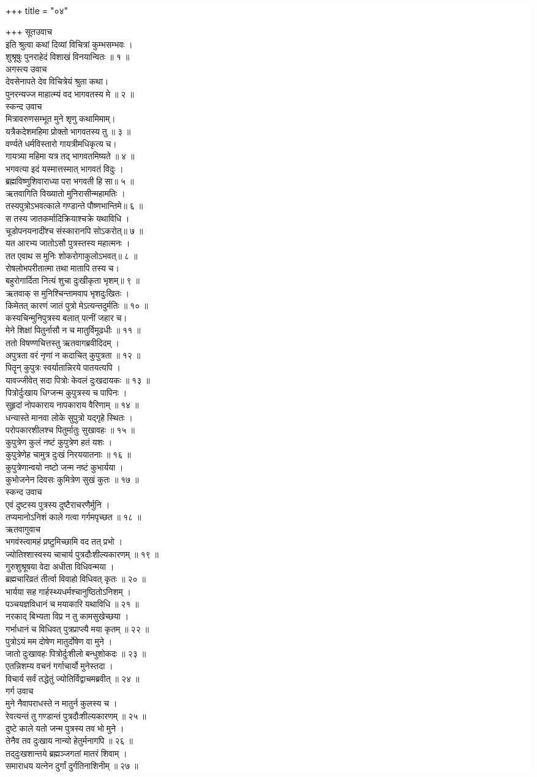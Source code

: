 +++
title = "०४"

+++
सूतउवाच  
इति श्रुत्वा कथां दिव्यां विचित्रां कुम्भसम्भवः ।  
शुश्रूषुः पुनराहेदं विशाखं विनयान्वितः ॥ १ ॥  
अगस्त्य उवाच  
देवसेनापते देव विचित्रेयं श्रुता कथा।  
पुनरन्यज्ज माहात्म्यं वद भागवतस्य मे ॥ २ ॥  
स्कन्द उवाच  
मित्रावरुणसम्भूत मुने शृणु कथामिमाम्।  
यत्रैकदेशमहिमा प्रोक्तो भागवतस्य तु ॥ ३ ॥  
वर्ण्यते धर्मविस्तारो गायत्रीमधिकृत्य च।  
गायत्र्या महिमा यत्र तद् भागवतमिष्यते ॥ ४ ॥  
भगवत्या इदं यस्मात्तस्मात् भागवतं विदुः ।  
ब्रह्मविष्णुशिवाराध्या परा भगवती हि सा॥ ५ ॥  
ऋतवागिति विख्यातो मुनिरासीन्महामतिः ।  
तस्यपुत्रोऽभवत्काले गण्डान्ते पौष्णभान्तिमे॥ ६ ॥  
स तस्य जातकर्मादिक्रियाश्चक्रे यथाविधि ।  
चूडोपनयनादींश्च संस्कारानपि सोऽकरोत्॥ ७ ॥  
यत आरभ्य जातोऽसौ पुत्रस्तस्य महात्मनः ।  
तत एवाथ स मुनिः शोकरोगाकुलोऽभवत्॥ ८ ॥  
रोषलोभपरीतात्मा तथा मातापि तस्य च।  
बहुरोगार्दिता नित्यं शुचा दुःखीकृता भृशम्॥ ९ ॥  
ऋतवाक् स मुनिश्चिन्तामवाप भृशदुःखितः ।  
किमेतत् कारणं जातं पुत्रो मेऽत्यन्तदुर्मतिः ॥ १० ॥  
कस्यचिन्मुनिपुत्रस्य बलात् पत्नीं जहार च।  
मेने शिक्षां पितुर्नासौ न च मातुर्विमूढधीः ॥ ११ ॥  
ततो विषण्णचित्तस्तु ऋतवागब्रवीदिदम् ।  
अपुत्रता वरं नृणां न कदाचित् कुपुत्रता ॥ १२ ॥  
पितॄन् कुपुत्रः स्वर्यातान्निरये पातयत्यपि ।  
यावज्जीवेत् सदा पित्रोः केवलं दुःखदायकः ॥ १३ ॥  
पित्रोर्दुःखाय धिग्जन्म कुपुत्रस्य च पापिनः ।  
सुहृदां नोपकाराय नापकाराय वैरिणाम् ॥ १४ ॥  
धन्यास्ते मानवा लोके सुपुत्रो यद्‌गृहे स्थितः ।  
परोपकारशीलश्च पितुर्मातुः सुखावहः ॥ १५ ॥  
कुपुत्रेण कुलं नष्टं कुपुत्रेण हतं यशः ।  
कुपुत्रेणेह चामुत्र दुःखं निरययातनाः ॥ १६ ॥  
कुपुत्रेणान्वयो नष्टो जन्म नष्टं कुभार्यया ।  
कुभोजनेन दिवसः कुमित्रेण सुखं कुतः ॥ १७ ॥  
स्कन्द उवाच  
एवं दुष्टस्य पुत्रस्य दुष्टैराचरणैर्मुनि ।  
तप्यमानोऽनिशं काले गत्वा गर्गमपृच्छत ॥ १८ ॥  
ऋतवागुवाच  
भगवंस्त्वामहं प्रष्टुमिच्छामि वद तत् प्रभो ।  
ज्योतिश्शास्वस्य चाचार्य पुत्रदौःशील्यकारणम् ॥ १९ ॥  
गुरुशुश्रूषया वेदा अधीता विधिवन्मया ।  
ब्रह्मचारिव्रतं तीर्त्वा विवाहो विधिवत् कृतः ॥ २० ॥  
भार्यया सह गार्हस्थ्यधर्मश्चानुष्ठितोऽनिशम् ।  
पञ्चयज्ञविधानं च मयाकारि यथाविधि ॥ २१ ॥  
नरकाद् बिभ्यता विप्र न तु कामसुखेच्छया ।  
गर्भाधानं च विधिवत् पुत्रप्राप्त्यै मया कृतम् ॥ २२ ॥  
पुत्रोऽयं मम दोषेण मातुर्दोषेण वा मुने ।  
जातो दुःखावहः पित्रोर्दुःशीलो बन्धुशोकदः ॥ २३ ॥  
एतन्निशम्य वचनं गर्गाचार्यो मुनेस्तदा ।  
विचार्य सर्वं तद्धेतुं ज्योतिर्विद्वाचमब्रवीत् ॥ २४ ॥  
गर्ग उवाच  
मुने नैवापराधस्ते न मातुर्न कुलस्य च ।  
रेवत्यन्तं तु गण्डान्तं पुत्रदौःशील्यकारणम् ॥ २५ ॥  
दुष्टे काले यतो जन्म पुत्रस्य तव भो मुने ।  
तेनैव तव दुःखाय नान्यो हेतुर्मनागपि ॥ २६ ॥  
तद्‌दुःखशान्तये ब्रह्मञ्जगतां मातरं शिवाम् ।  
समाराधय यत्नेन दुर्गां दुर्गतिनाशिनीम् ॥ २७ ॥  